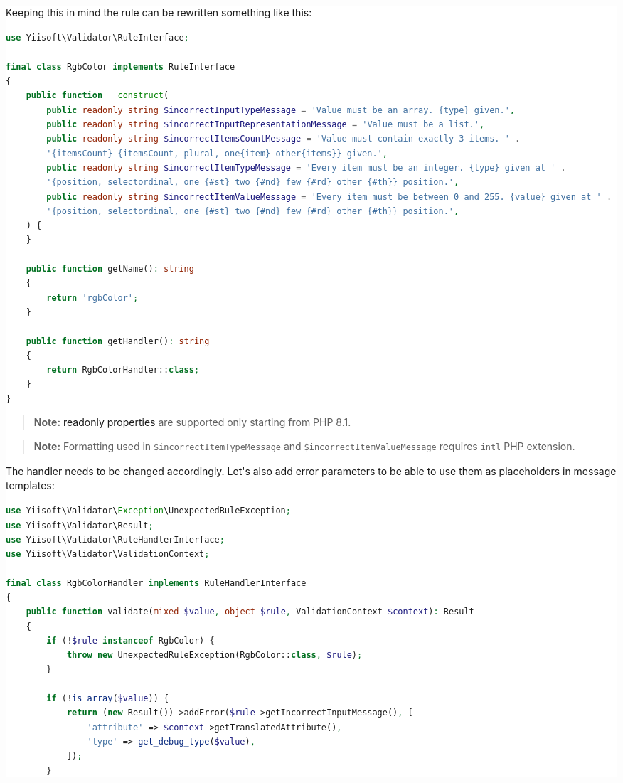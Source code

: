 Keeping this in mind the rule can be rewritten something like this:

```php
use Yiisoft\Validator\RuleInterface;

final class RgbColor implements RuleInterface 
{  
    public function __construct(
        public readonly string $incorrectInputTypeMessage = 'Value must be an array. {type} given.',
        public readonly string $incorrectInputRepresentationMessage = 'Value must be a list.',
        public readonly string $incorrectItemsCountMessage = 'Value must contain exactly 3 items. ' . 
        '{itemsCount} {itemsCount, plural, one{item} other{items}} given.',
        public readonly string $incorrectItemTypeMessage = 'Every item must be an integer. {type} given at ' .
        '{position, selectordinal, one {#st} two {#nd} few {#rd} other {#th}} position.',          
        public readonly string $incorrectItemValueMessage = 'Every item must be between 0 and 255. {value} given at ' . 
        '{position, selectordinal, one {#st} two {#nd} few {#rd} other {#th}} position.',          
    ) {  
    }
  
    public function getName(): string  
    {  
        return 'rgbColor';  
    }  
  
    public function getHandler(): string  
    {  
        return RgbColorHandler::class;  
    }  
}
```

> **Note:** [readonly properties] are supported only starting from PHP 8.1.

> **Note:** Formatting used in `$incorrectItemTypeMessage` and `$incorrectItemValueMessage` requires `intl` PHP 
> extension.

The handler needs to be changed accordingly. Let's also add error parameters to be able to use them as placeholders in 
message templates:

```php
use Yiisoft\Validator\Exception\UnexpectedRuleException;
use Yiisoft\Validator\Result;
use Yiisoft\Validator\RuleHandlerInterface;
use Yiisoft\Validator\ValidationContext;

final class RgbColorHandler implements RuleHandlerInterface
{
    public function validate(mixed $value, object $rule, ValidationContext $context): Result
    {
        if (!$rule instanceof RgbColor) {
            throw new UnexpectedRuleException(RgbColor::class, $rule);
        }

        if (!is_array($value)) {
            return (new Result())->addError($rule->getIncorrectInputMessage(), [
                'attribute' => $context->getTranslatedAttribute(),
                'type' => get_debug_type($value),
            ]);
        }

```

[RGB color]: https://en.wikipedia.org/wiki/RGB_color_model
[readonly properties]: https://www.php.net/manual/en/language.oop5.properties.php#language.oop5.properties.readonly-properties
[array_is_list]: https://www.php.net/manual/en/function.array-is-list.php
[YAML]: https://en.wikipedia.org/wiki/YAML
[yaml_parse]: https://www.php.net/manual/en/function.yaml-parse.php
[yaml_parse docs]: https://www.php.net/manual/en/function.yaml-parse.php
[scenarios from Yii 2]: https://www.yiiframework.com/doc/guide/2.0/en/structure-models#scenarios
[Yii Validator Scenarios]: https://github.com/vjik/yii-validator-scenarios
[Sergei Predvoditelev]: https://github.com/vjik
[Scenarios]: extensions.md#scenarios